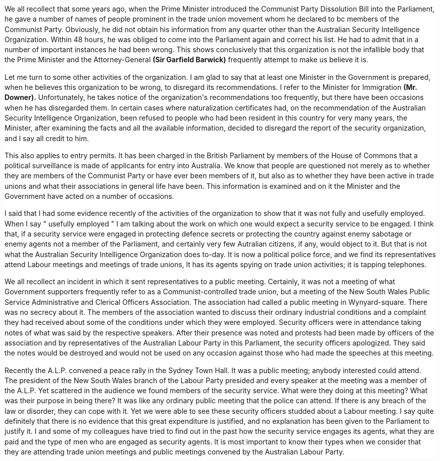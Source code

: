 We all recollect that some years ago, when the Prime Minister introduced the Communist Party Dissolution Bill into the Parliament, he gave a number of names of people prominent in the trade union movement whom he declared to bc members of the Communist Party. Obviously, he did not obtain his information from any quarter other than the Australian Security Intelligence Organization. Within 48 hours, he was obliged to come into the Parliament again and correct his list. He had to admit that in a number of important instances he had been wrong. This shows conclusively that this organization is not the infallible body that the Prime Minister and the Attorney-General  **(Sir Garfield Barwick)**  frequently attempt to make us believe it is. 

Let me turn to some other activities of the organization. I am glad to say that at least one Minister in the Government is prepared, when he believes this organization to be wrong, to disregard its recommendations. I refer to the Minister for Immigration  **(Mr. Downer).**  Unfortunately, he takes notice of the organization's recommendations too frequently, but there have been occasions when he has disregarded them. In certain cases where naturalization certificates had, on the recommendation of the Australian Security Intelligence Organization, been refused to people who had been resident in this country for very many years, the Minister, after examining the facts and all the available information, decided to disregard the report of the security organization, and I say all credit to him. 

This also applies to entry permits. It has been charged in the British Parliament by members of the House of Commons that a political surveillance is made of applicants for entry into Australia. We know that people are questioned not merely as to whether they are members of the Communist Party or have ever been members of it, but also as to whether they have been active in trade unions and what their associations in general life have been. This information is examined and on it the Minister and the Government have acted on a number of occasions. 

I said that I had some evidence recently of the activities of the organization to show that it was not fully and usefully employed. When I say " usefully employed " I am talking about the work on which one would expect a security service to be engaged. I think that, if a security service were engaged in protecting defence secrets or protecting the country against enemy sabotage or enemy agents not a member of the Parliament, and certainly very few Autralian citizens, if any, would object to it. But that is not what the Australian Security Intelligence Organization does to-day. It is now a political police force, and we find its representatives attend Labour meetings and meetings of trade unions, lt has its agents spying on trade union activities; it is tapping telephones. 

We all recollect an incident in which it sent representatives to a public meeting. Certainly, it was not a meeting of what Government supporters frequently refer to as a Communist-controlled trade union, but a meeting of the New South Wales Public Service Administrative and Clerical Officers Association. The association had called a public meeting in Wynyard-square. There was no secrecy about it. The members of the association wanted to discuss their ordinary industrial conditions and a complaint they had received about some of the conditions under which they were employed. Security officers were in attendance taking notes of what was said by the respective speakers. After their presence was noted and protests had been made by officers of the association and by representatives of the Australian Labour Party in this Parliament, the security officers apologized. They said the notes would be destroyed and would not be used on any occasion against those who had made the speeches at this meeting. 

Recently the A.L.P. convened a peace rally in the Sydney Town Hall. It was a public meeting; anybody interested could attend. The  president  of the New South Wales branch of the Labour Party presided and every  speaker  at the meeting was a member of the A.L.P. Yet scattered in the audience we found members of the security service. What were they doing at this meeting? What was their purpose in being there? It was like any ordinary public meeting that the police can attend. If there is any breach of the law or disorder, they can cope with it. Yet we were able to see these security officers studded about a Labour meeting. I say quite definitely that there is no evidence that this great expenditure is justified, and no explanation has been given to the Parliament to justify it. I and some of my colleagues have tried to find out in the past how the security service engages its agents, what they are paid and the type of men who are engaged as security agents. It is most important to know their types when we consider that they are attending trade union meetings and public meetings convened by the Australian Labour Party. 

